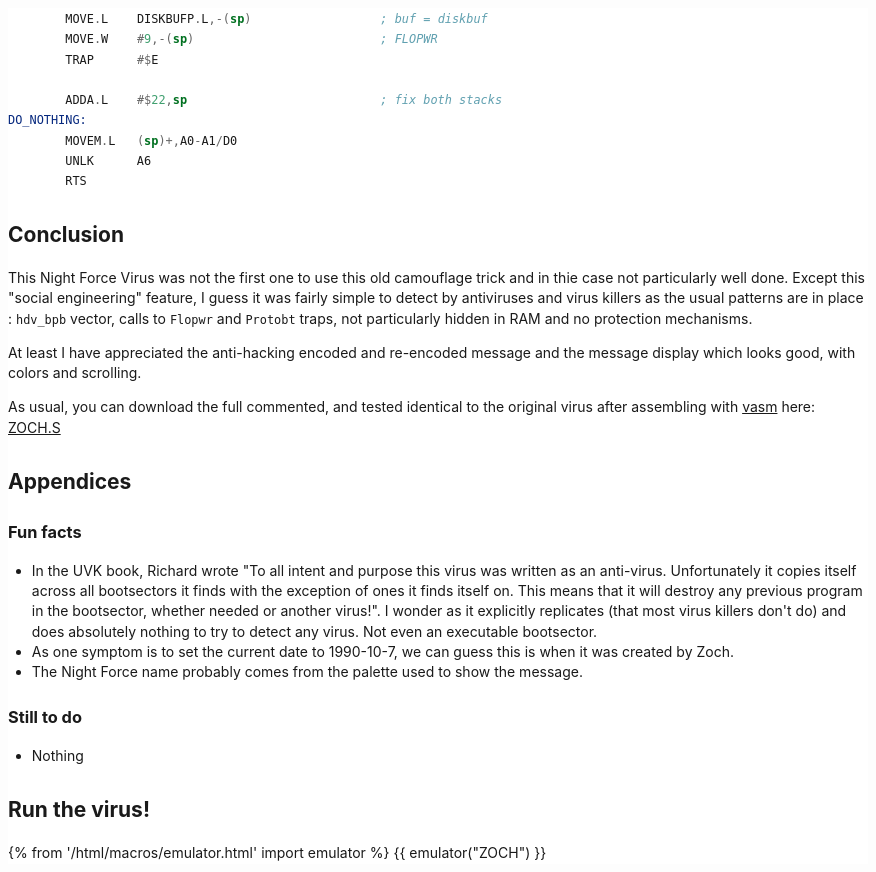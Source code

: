```asm
        MOVE.L    DISKBUFP.L,-(sp)                  ; buf = diskbuf
        MOVE.W    #9,-(sp)                          ; FLOPWR
        TRAP      #$E

        ADDA.L    #$22,sp                           ; fix both stacks
DO_NOTHING:
        MOVEM.L   (sp)+,A0-A1/D0
        UNLK      A6
        RTS
```

## Conclusion

This Night Force Virus was not the first one to use this old camouflage trick and in thie case not particularly well done. Except this "social engineering" feature, I guess it was fairly simple to detect by antiviruses and virus killers as the usual patterns are in place : `hdv_bpb` vector, calls to `Flopwr` and `Protobt` traps, not particularly hidden in RAM and no protection mechanisms.

At least I have appreciated the anti-hacking encoded and re-encoded message and the message display which looks good, with colors and scrolling.

As usual, you can download the full commented, and tested identical to the original virus after assembling with [vasm](http://www.compilers.de/vasm.html) here: [ZOCH.S]({attach}sources/ZOCH.S)


## Appendices

### Fun facts

 - In the UVK book, Richard wrote "To all intent and purpose this virus was written as an anti-virus. Unfortunately it copies itself across all bootsectors it finds with the exception of ones it finds itself on. This means that it will destroy any previous program in the bootsector, whether needed or another virus!". I wonder as it explicitly replicates (that most virus killers don't do) and does absolutely nothing to try to detect any virus. Not even an executable bootsector.
 - As one symptom is to set the current date to 1990-10-7, we can guess this is when it was created by Zoch.
 - The Night Force name probably comes from the palette used to show the message.

### Still to do

 - Nothing

## Run the virus!

{% from '/html/macros/emulator.html' import emulator %}
{{ emulator("ZOCH") }}